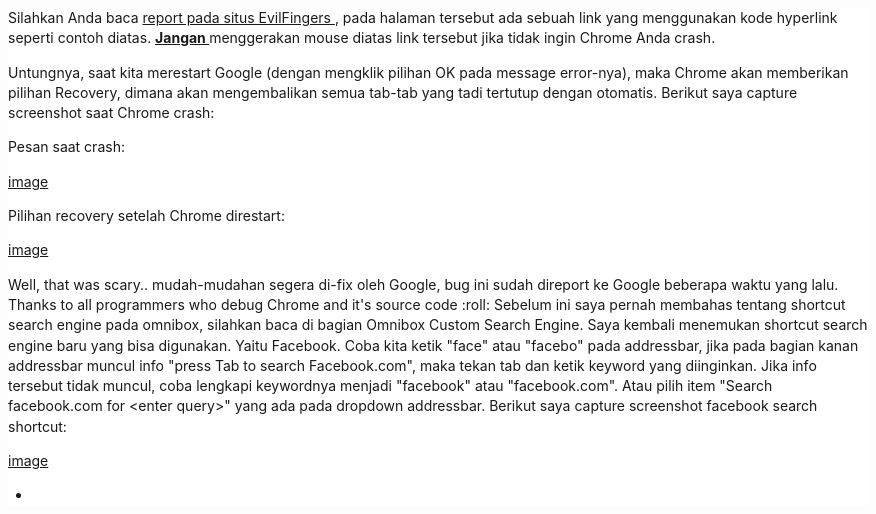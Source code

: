 Silahkan Anda baca
<a href="http://evilfingers.com/advisory/google_chrome_poc.php">
 report pada situs EvilFingers
</a>
, pada halaman tersebut ada sebuah link yang menggunakan kode hyperlink seperti contoh diatas.
<strong>
 <span style="text-decoration:underline;">
  Jangan
 </span>
</strong>
menggerakan mouse diatas link tersebut jika tidak ingin Chrome Anda crash.

Untungnya, saat kita merestart Google (dengan mengklik pilihan OK pada message error-nya), maka Chrome akan memberikan pilihan Recovery, dimana akan mengembalikan semua tab-tab yang tadi tertutup dengan otomatis. Berikut saya capture screenshot saat Chrome crash:

Pesan saat crash:

[image](/img/wordpress/2008-09-chromecrash.jpg)

Pilihan recovery setelah Chrome direstart:

[image](/img/wordpress/2008-09-chromerestore.jpg?w=300)

Well, that was scary.. mudah-mudahan segera di-fix oleh Google, bug ini sudah direport ke Google beberapa waktu yang lalu. Thanks to all programmers who debug Chrome and it's source code :roll:
<strong>
 <a name="blogkonten43">
 </a>
</strong>
Sebelum ini saya pernah membahas tentang shortcut search engine pada omnibox, silahkan baca di bagian Omnibox Custom Search Engine.  Saya kembali menemukan shortcut search engine baru yang bisa digunakan. Yaitu Facebook. Coba kita ketik "face" atau "facebo" pada addressbar, jika pada bagian kanan addressbar muncul info "press Tab to search Facebook.com", maka tekan tab dan ketik keyword yang diinginkan. Jika info tersebut tidak muncul, coba lengkapi keywordnya menjadi "facebook" atau "facebook.com". Atau pilih item "Search facebook.com for &lt;enter query&gt;" yang ada pada dropdown addressbar. Berikut saya capture screenshot facebook search shortcut:

[image](/img/wordpress/2008-09-chromeaddrsearch5.jpg?w=300)

-
